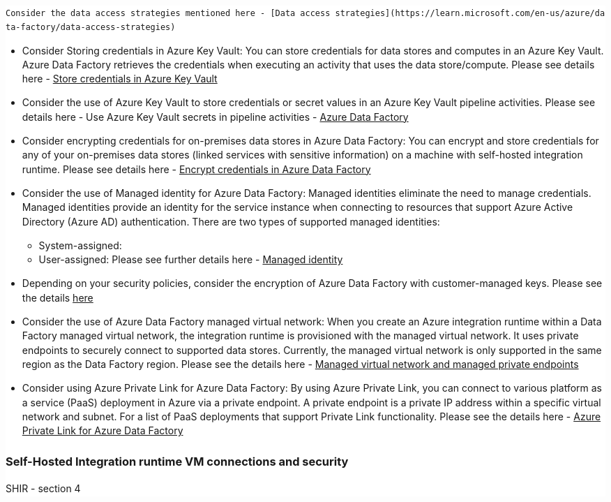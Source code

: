     Consider the data access strategies mentioned here - [Data access strategies](https://learn.microsoft.com/en-us/azure/data-factory/data-access-strategies) 

- Consider Storing credentials in Azure Key Vault: You can store credentials for data stores and computes in an Azure Key Vault. Azure Data Factory retrieves the credentials when executing an activity that uses the data store/compute. Please see details here - [Store credentials in Azure Key Vault](https://learn.microsoft.com/en-us/azure/data-factory/store-credentials-in-key-vault)

- Consider the use of Azure Key Vault to store credentials or secret values in an Azure Key Vault pipeline activities. Please see details here - Use Azure Key Vault secrets in pipeline activities - [Azure Data Factory](https://learn.microsoft.com/en-us/azure/data-factory/how-to-use-azure-key-vault-secrets-pipeline-activities) 

- Consider encrypting credentials for on-premises data stores in Azure Data Factory: You can encrypt and store credentials for any of your on-premises data stores (linked services with sensitive information) on a machine with self-hosted integration runtime. Please see details here - [Encrypt credentials in Azure Data Factory](https://learn.microsoft.com/en-us/azure/data-factory/encrypt-credentials-self-hosted-integration-runtime) 

- Consider the use of Managed identity for Azure Data Factory: Managed identities eliminate the need to manage credentials. Managed identities provide an identity for the service instance when connecting to resources that support Azure Active Directory (Azure AD) authentication. 
There are two types of supported managed identities:
  - System-assigned:
  - User-assigned: 
  Please see further details here - [Managed identity](https://learn.microsoft.com/en-us/azure/data-factory/data-factory-service-identity)

- Depending on your security policies, consider the encryption of Azure Data Factory with customer-managed keys. Please see the details [here](https://learn.microsoft.com/en-us/azure/data-factory/enable-customer-managed-key)

- Consider the use of Azure Data Factory managed virtual network: When you create an Azure integration runtime within a Data Factory managed virtual network, the integration runtime is provisioned with the managed virtual network. It uses private endpoints to securely connect to supported data stores. Currently, the managed virtual network is only supported in the same region as the Data Factory region. Please see the details here - [Managed virtual network and managed private endpoints](https://learn.microsoft.com/en-us/azure/data-factory/managed-virtual-network-private-endpoint)

- Consider using Azure Private Link for Azure Data Factory: By using Azure Private Link, you can connect to various platform as a service (PaaS) deployment in Azure via a private endpoint. A private endpoint is a private IP address within a specific virtual network and subnet. For a list of PaaS deployments that support Private Link functionality. Please see the details here - [Azure Private Link for Azure Data Factory](https://learn.microsoft.com/en-us/azure/data-factory/data-factory-private-link)

### Self-Hosted Integration runtime VM connections and security

SHIR - section 4 